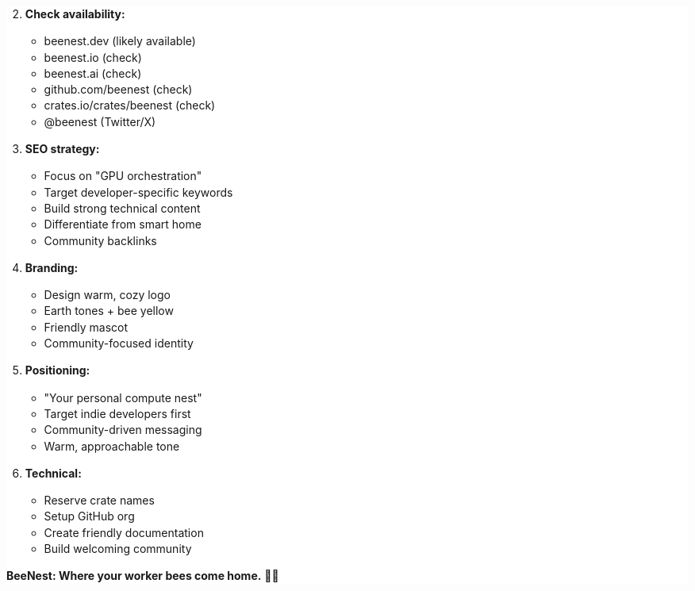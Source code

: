 2. **Check availability:**
   - beenest.dev (likely available)
   - beenest.io (check)
   - beenest.ai (check)
   - github.com/beenest (check)
   - crates.io/crates/beenest (check)
   - @beenest (Twitter/X)

3. **SEO strategy:**
   - Focus on "GPU orchestration"
   - Target developer-specific keywords
   - Build strong technical content
   - Differentiate from smart home
   - Community backlinks

4. **Branding:**
   - Design warm, cozy logo
   - Earth tones + bee yellow
   - Friendly mascot
   - Community-focused identity

5. **Positioning:**
   - "Your personal compute nest"
   - Target indie developers first
   - Community-driven messaging
   - Warm, approachable tone

6. **Technical:**
   - Reserve crate names
   - Setup GitHub org
   - Create friendly documentation
   - Build welcoming community

**BeeNest: Where your worker bees come home.** 🐝🏡
